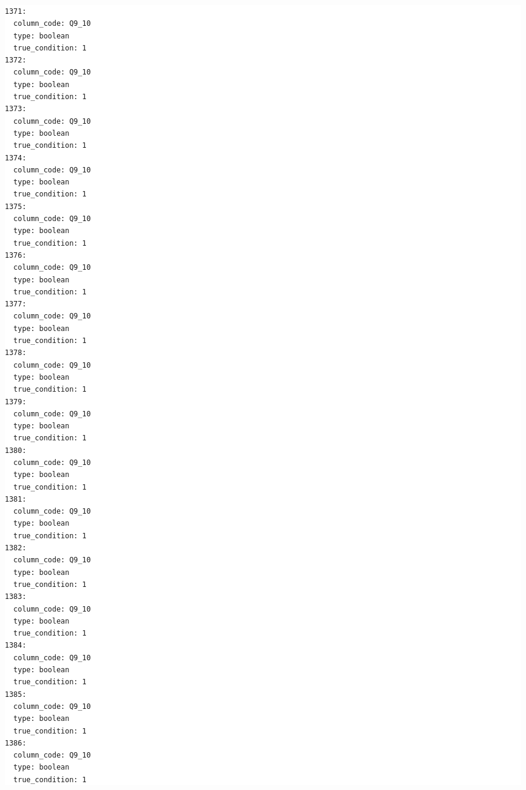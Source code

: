     1371:
      column_code: Q9_10
      type: boolean
      true_condition: 1
    1372:
      column_code: Q9_10
      type: boolean
      true_condition: 1
    1373:
      column_code: Q9_10
      type: boolean
      true_condition: 1
    1374:
      column_code: Q9_10
      type: boolean
      true_condition: 1
    1375:
      column_code: Q9_10
      type: boolean
      true_condition: 1
    1376:
      column_code: Q9_10
      type: boolean
      true_condition: 1
    1377:
      column_code: Q9_10
      type: boolean
      true_condition: 1
    1378:
      column_code: Q9_10
      type: boolean
      true_condition: 1
    1379:
      column_code: Q9_10
      type: boolean
      true_condition: 1
    1380:
      column_code: Q9_10
      type: boolean
      true_condition: 1
    1381:
      column_code: Q9_10
      type: boolean
      true_condition: 1
    1382:
      column_code: Q9_10
      type: boolean
      true_condition: 1
    1383:
      column_code: Q9_10
      type: boolean
      true_condition: 1
    1384:
      column_code: Q9_10
      type: boolean
      true_condition: 1
    1385:
      column_code: Q9_10
      type: boolean
      true_condition: 1
    1386:
      column_code: Q9_10
      type: boolean
      true_condition: 1